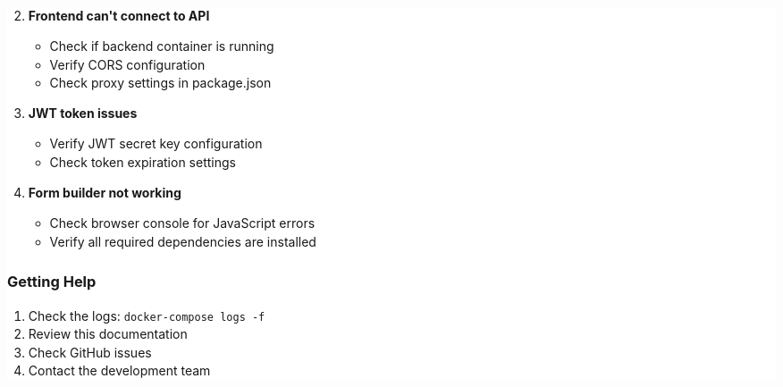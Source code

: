 2. **Frontend can't connect to API**
   - Check if backend container is running
   - Verify CORS configuration
   - Check proxy settings in package.json

3. **JWT token issues**
   - Verify JWT secret key configuration
   - Check token expiration settings

4. **Form builder not working**
   - Check browser console for JavaScript errors
   - Verify all required dependencies are installed

### Getting Help

1. Check the logs: `docker-compose logs -f`
2. Review this documentation
3. Check GitHub issues
4. Contact the development team 